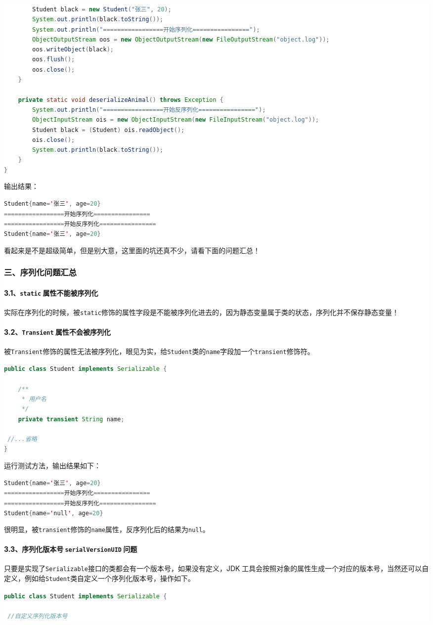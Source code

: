 ```java
        Student black = new Student("张三", 20);
        System.out.println(black.toString());
        System.out.println("=================开始序列化================");
        ObjectOutputStream oos = new ObjectOutputStream(new FileOutputStream("object.log"));
        oos.writeObject(black);
        oos.flush();
        oos.close();
    }

    private static void deserializeAnimal() throws Exception {
        System.out.println("=================开始反序列化================");
        ObjectInputStream ois = new ObjectInputStream(new FileInputStream("object.log"));
        Student black = (Student) ois.readObject();
        ois.close();
        System.out.println(black.toString());
    }
}
```
输出结果：
```java
Student{name='张三', age=20}
=================开始序列化================
=================开始反序列化================
Student{name='张三', age=20}

```
看起来是不是超级简单，但是别大意，这里面的坑还真不少，请看下面的问题汇总！
<a name="Pp7XT"></a>
### 三、序列化问题汇总
<a name="dU1O6"></a>
#### 3.1、`static` 属性不能被序列化
实际在序列化的时候，被`static`修饰的属性字段是不能被序列化进去的，因为静态变量属于类的状态，序列化并不保存静态变量！
<a name="uNltE"></a>
#### 3.2、`Transient` 属性不会被序列化
被`Transient`修饰的属性无法被序列化，眼见为实，给`Student`类的`name`字段加一个`transient`修饰符。
```java
public class Student implements Serializable {

    /**
     * 用户名
     */
    private transient String name;

 //...省略
}
```
运行测试方法，输出结果如下：
```java
Student{name='张三', age=20}
=================开始序列化================
=================开始反序列化================
Student{name='null', age=20}
```
很明显，被`transient`修饰的`name`属性，反序列化后的结果为`null`。
<a name="gfOxQ"></a>
#### 3.3、序列化版本号 `serialVersionUID` 问题
只要是实现了`Serializable`接口的类都会有一个版本号，如果没有定义，JDK 工具会按照对象的属性生成一个对应的版本号，当然还可以自定义，例如给`Student`类自定义一个序列化版本号，操作如下。
```java
public class Student implements Serializable {

 //自定义序列化版本号
```